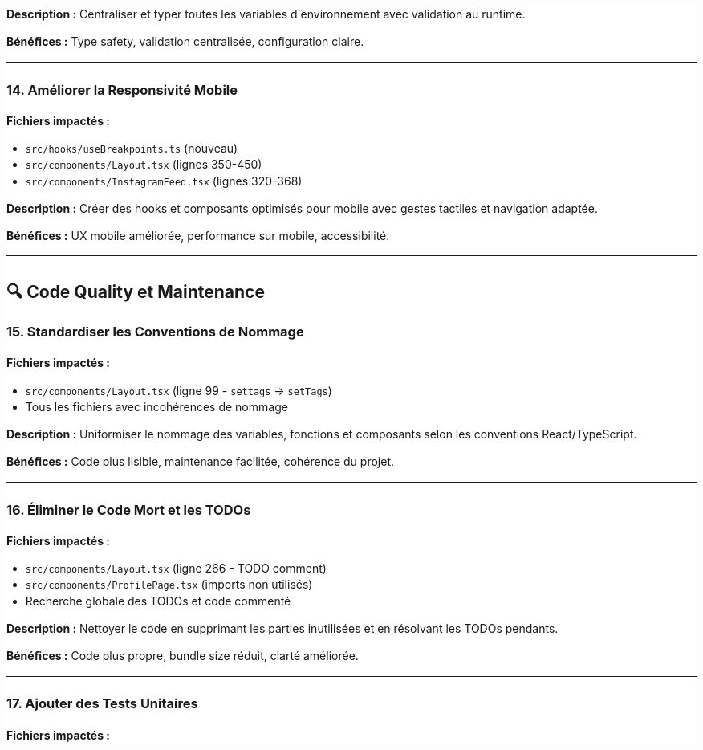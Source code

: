 **Description :** Centraliser et typer toutes les variables d'environnement avec validation au runtime.

**Bénéfices :** Type safety, validation centralisée, configuration claire.

---

### 14. Améliorer la Responsivité Mobile

**Fichiers impactés :**

- `src/hooks/useBreakpoints.ts` (nouveau)
- `src/components/Layout.tsx` (lignes 350-450)
- `src/components/InstagramFeed.tsx` (lignes 320-368)

**Description :** Créer des hooks et composants optimisés pour mobile avec gestes tactiles et navigation adaptée.

**Bénéfices :** UX mobile améliorée, performance sur mobile, accessibilité.

---

## 🔍 Code Quality et Maintenance

### 15. Standardiser les Conventions de Nommage

**Fichiers impactés :**

- `src/components/Layout.tsx` (ligne 99 - `settags` → `setTags`)
- Tous les fichiers avec incohérences de nommage

**Description :** Uniformiser le nommage des variables, fonctions et composants selon les conventions React/TypeScript.

**Bénéfices :** Code plus lisible, maintenance facilitée, cohérence du projet.

---

### 16. Éliminer le Code Mort et les TODOs

**Fichiers impactés :**

- `src/components/Layout.tsx` (ligne 266 - TODO comment)
- `src/components/ProfilePage.tsx` (imports non utilisés)
- Recherche globale des TODOs et code commenté

**Description :** Nettoyer le code en supprimant les parties inutilisées et en résolvant les TODOs pendants.

**Bénéfices :** Code plus propre, bundle size réduit, clarté améliorée.

---

### 17. Ajouter des Tests Unitaires

**Fichiers impactés :**
